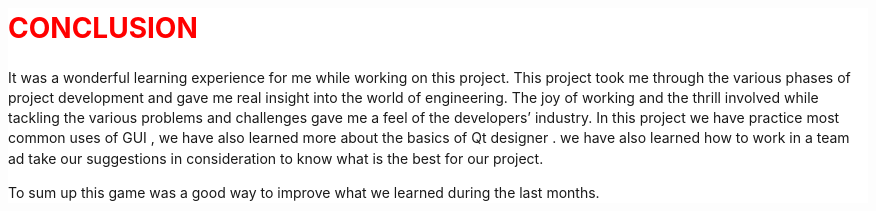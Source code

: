  #  <span style="color:red"> **CONCLUSION** </span> 
 It was a wonderful learning experience for me while working on this project. This project took me through the various phases of project development and gave me real insight into the world of engineering. The joy of working and the thrill involved while tackling the various problems and challenges gave me a feel of the developers’ industry. In this project we have practice most common uses of GUI , we have also learned more about the basics of Qt designer .
we have also learned how to work in a team ad take our suggestions in consideration to know what is the best for our project.

To sum up this game was a good way to improve what we learned during the last months.
